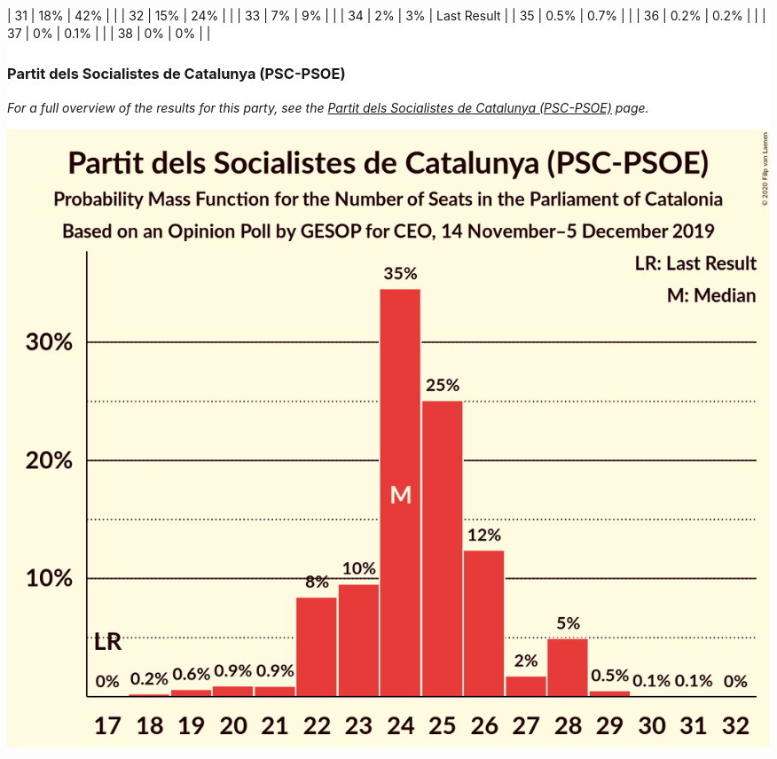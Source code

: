 | 31 | 18% | 42% |  |
| 32 | 15% | 24% |  |
| 33 | 7% | 9% |  |
| 34 | 2% | 3% | Last Result |
| 35 | 0.5% | 0.7% |  |
| 36 | 0.2% | 0.2% |  |
| 37 | 0% | 0.1% |  |
| 38 | 0% | 0% |  |

### Partit dels Socialistes de Catalunya (PSC-PSOE)

*For a full overview of the results for this party, see the [Partit dels Socialistes de Catalunya (PSC-PSOE)](party-partitdelssocialistesdecatalunyapsc-psoe.html) page.*

![Graph with seats probability mass function not yet produced](2019-12-05-GESOP-seats-pmf-partitdelssocialistesdecatalunyapsc-psoe.png "Seats Probability Mass Function")
